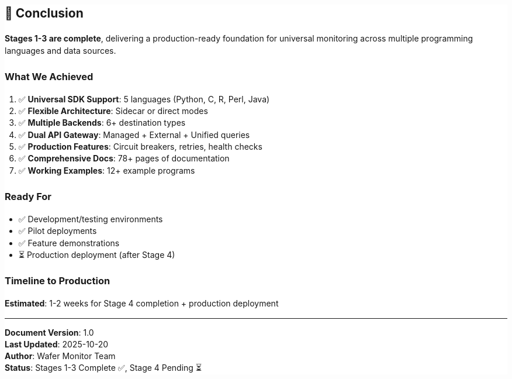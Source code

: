 ## 🎉 Conclusion

**Stages 1-3 are complete**, delivering a production-ready foundation for universal monitoring across multiple programming languages and data sources.

### What We Achieved

1. ✅ **Universal SDK Support**: 5 languages (Python, C, R, Perl, Java)
2. ✅ **Flexible Architecture**: Sidecar or direct modes
3. ✅ **Multiple Backends**: 6+ destination types
4. ✅ **Dual API Gateway**: Managed + External + Unified queries
5. ✅ **Production Features**: Circuit breakers, retries, health checks
6. ✅ **Comprehensive Docs**: 78+ pages of documentation
7. ✅ **Working Examples**: 12+ example programs

### Ready For

- ✅ Development/testing environments
- ✅ Pilot deployments
- ✅ Feature demonstrations
- ⏳ Production deployment (after Stage 4)

### Timeline to Production

**Estimated**: 1-2 weeks for Stage 4 completion + production deployment

---

**Document Version**: 1.0  
**Last Updated**: 2025-10-20  
**Author**: Wafer Monitor Team  
**Status**: Stages 1-3 Complete ✅, Stage 4 Pending ⏳

